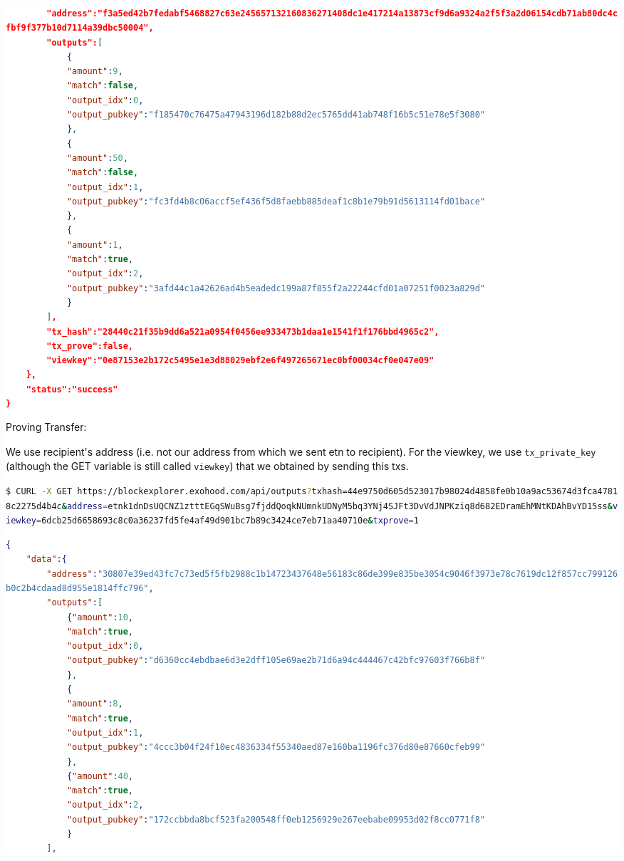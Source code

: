 ```json
        "address":"f3a5ed42b7fedabf5468827c63e245657132160836271408dc1e417214a13873cf9d6a9324a2f5f3a2d06154cdb71ab80dc4cfbf9f377b10d7114a39dbc50004",
        "outputs":[
            {
            "amount":9,
            "match":false,
            "output_idx":0,
            "output_pubkey":"f185470c76475a47943196d182b88d2ec5765dd41ab748f16b5c51e78e5f3080"
            },
            {
            "amount":50,
            "match":false,
            "output_idx":1,
            "output_pubkey":"fc3fd4b8c06accf5ef436f5d8faebb885deaf1c8b1e79b91d5613114fd01bace"
            },
            {
            "amount":1,
            "match":true,
            "output_idx":2,
            "output_pubkey":"3afd44c1a42626ad4b5eadedc199a87f855f2a22244cfd01a07251f0023a829d"
            }
        ],
        "tx_hash":"28440c21f35b9dd6a521a0954f0456ee933473b1daa1e1541f1f176bbd4965c2",
        "tx_prove":false,
        "viewkey":"0e87153e2b172c5495e1e3d88029ebf2e6f497265671ec0bf00034cf0e047e09"
    },
    "status":"success"
}
````

Proving Transfer:

We use recipient's address (i.e. not our address from which we sent etn to recipient).
For the viewkey, we use `tx_private_key` (although the GET variable is still called `viewkey`) that we obtained by sending this txs.

```bash
$ CURL -X GET https://blockexplorer.exohood.com/api/outputs?txhash=44e9750d605d523017b98024d4858fe0b10a9ac53674d3fca47818c2275d4b4c&address=etnk1dnDsUQCNZ1ztttEGqSWuBsg7fjddQoqkNUmnkUDNyM5bq3YNj4SJFt3DvVdJNPKziq8d682EDramEhMNtKDAhBvYD15ss&viewkey=6dcb25d6658693c8c0a36237fd5fe4af49d901bc7b89c3424ce7eb71aa40710e&txprove=1
```
```json 
{
    "data":{
        "address":"30807e39ed43fc7c73ed5f5fb2988c1b14723437648e56183c86de399e835be3054c9046f3973e78c7619dc12f857cc799126b0c2b4cdaad8d955e1814ffc796",
        "outputs":[
            {"amount":10,
            "match":true,
            "output_idx":0,
            "output_pubkey":"d6360cc4ebdbae6d3e2dff105e69ae2b71d6a94c444467c42bfc97603f766b8f"
            },
            {
            "amount":8,
            "match":true,
            "output_idx":1,
            "output_pubkey":"4ccc3b04f24f10ec4836334f55340aed87e160ba1196fc376d80e87660cfeb99"
            },
            {"amount":40,
            "match":true,
            "output_idx":2,
            "output_pubkey":"172ccbbda8bcf523fa200548ff0eb1256929e267eebabe09953d02f8cc0771f8"
            }
        ],
```